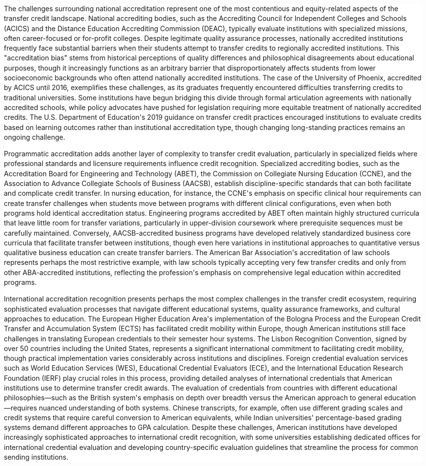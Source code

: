 The challenges surrounding national accreditation represent one of the most contentious and equity-related aspects of the transfer credit landscape. National accrediting bodies, such as the Accrediting Council for Independent Colleges and Schools (ACICS) and the Distance Education Accrediting Commission (DEAC), typically evaluate institutions with specialized missions, often career-focused or for-profit colleges. Despite legitimate quality assurance processes, nationally accredited institutions frequently face substantial barriers when their students attempt to transfer credits to regionally accredited institutions. This "accreditation bias" stems from historical perceptions of quality differences and philosophical disagreements about educational purposes, though it increasingly functions as an arbitrary barrier that disproportionately affects students from lower socioeconomic backgrounds who often attend nationally accredited institutions. The case of the University of Phoenix, accredited by ACICS until 2016, exemplifies these challenges, as its graduates frequently encountered difficulties transferring credits to traditional universities. Some institutions have begun bridging this divide through formal articulation agreements with nationally accredited schools, while policy advocates have pushed for legislation requiring more equitable treatment of nationally accredited credits. The U.S. Department of Education's 2019 guidance on transfer credit practices encouraged institutions to evaluate credits based on learning outcomes rather than institutional accreditation type, though changing long-standing practices remains an ongoing challenge.

Programmatic accreditation adds another layer of complexity to transfer credit evaluation, particularly in specialized fields where professional standards and licensure requirements influence credit recognition. Specialized accrediting bodies, such as the Accreditation Board for Engineering and Technology (ABET), the Commission on Collegiate Nursing Education (CCNE), and the Association to Advance Collegiate Schools of Business (AACSB), establish discipline-specific standards that can both facilitate and complicate credit transfer. In nursing education, for instance, the CCNE's emphasis on specific clinical hour requirements can create transfer challenges when students move between programs with different clinical configurations, even when both programs hold identical accreditation status. Engineering programs accredited by ABET often maintain highly structured curricula that leave little room for transfer variations, particularly in upper-division coursework where prerequisite sequences must be carefully maintained. Conversely, AACSB-accredited business programs have developed relatively standardized business core curricula that facilitate transfer between institutions, though even here variations in institutional approaches to quantitative versus qualitative business education can create transfer barriers. The American Bar Association's accreditation of law schools represents perhaps the most restrictive example, with law schools typically accepting very few transfer credits and only from other ABA-accredited institutions, reflecting the profession's emphasis on comprehensive legal education within accredited programs.

International accreditation recognition presents perhaps the most complex challenges in the transfer credit ecosystem, requiring sophisticated evaluation processes that navigate different educational systems, quality assurance frameworks, and cultural approaches to education. The European Higher Education Area's implementation of the Bologna Process and the European Credit Transfer and Accumulation System (ECTS) has facilitated credit mobility within Europe, though American institutions still face challenges in translating European credentials to their semester hour systems. The Lisbon Recognition Convention, signed by over 50 countries including the United States, represents a significant international commitment to facilitating credit mobility, though practical implementation varies considerably across institutions and disciplines. Foreign credential evaluation services such as World Education Services (WES), Educational Credential Evaluators (ECE), and the International Education Research Foundation (IERF) play crucial roles in this process, providing detailed analyses of international credentials that American institutions use to determine transfer credit awards. The evaluation of credentials from countries with different educational philosophies—such as the British system's emphasis on depth over breadth versus the American approach to general education—requires nuanced understanding of both systems. Chinese transcripts, for example, often use different grading scales and credit systems that require careful conversion to American equivalents, while Indian universities' percentage-based grading systems demand different approaches to GPA calculation. Despite these challenges, American institutions have developed increasingly sophisticated approaches to international credit recognition, with some universities establishing dedicated offices for international credential evaluation and developing country-specific evaluation guidelines that streamline the process for common sending institutions.
